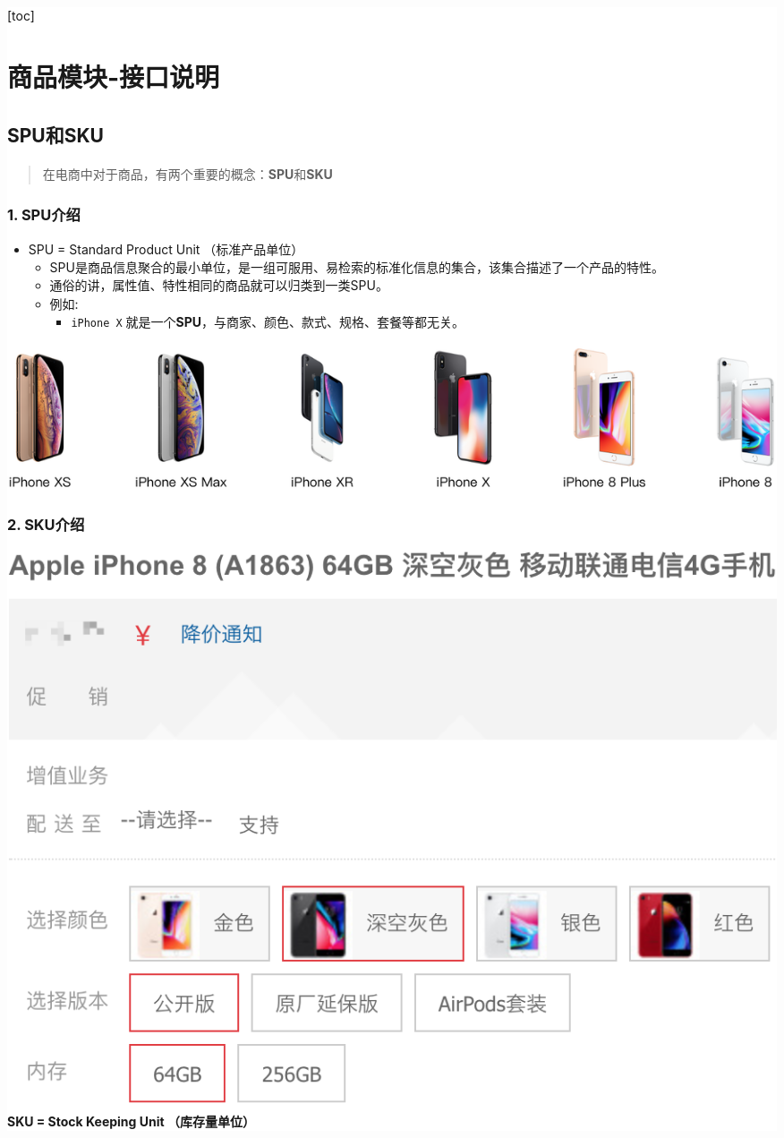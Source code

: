 

[toc]

# 商品模块-接口说明

## SPU和SKU

> 在电商中对于商品，有两个重要的概念：**SPU**和**SKU**

### 1. SPU介绍

- SPU = Standard Product Unit （标准产品单位）
  - SPU是商品信息聚合的最小单位，是一组可服用、易检索的标准化信息的集合，该集合描述了一个产品的特性。
  - 通俗的讲，属性值、特性相同的商品就可以归类到一类SPU。
  - 例如:
    - `iPhone X` 就是一个**SPU**，与商家、颜色、款式、规格、套餐等都无关。

<img src="./images/spu.png">

### 2. SKU介绍

<img src="./images/sku.png" alt="img">**SKU = Stock Keeping Unit （库存量单位）**
